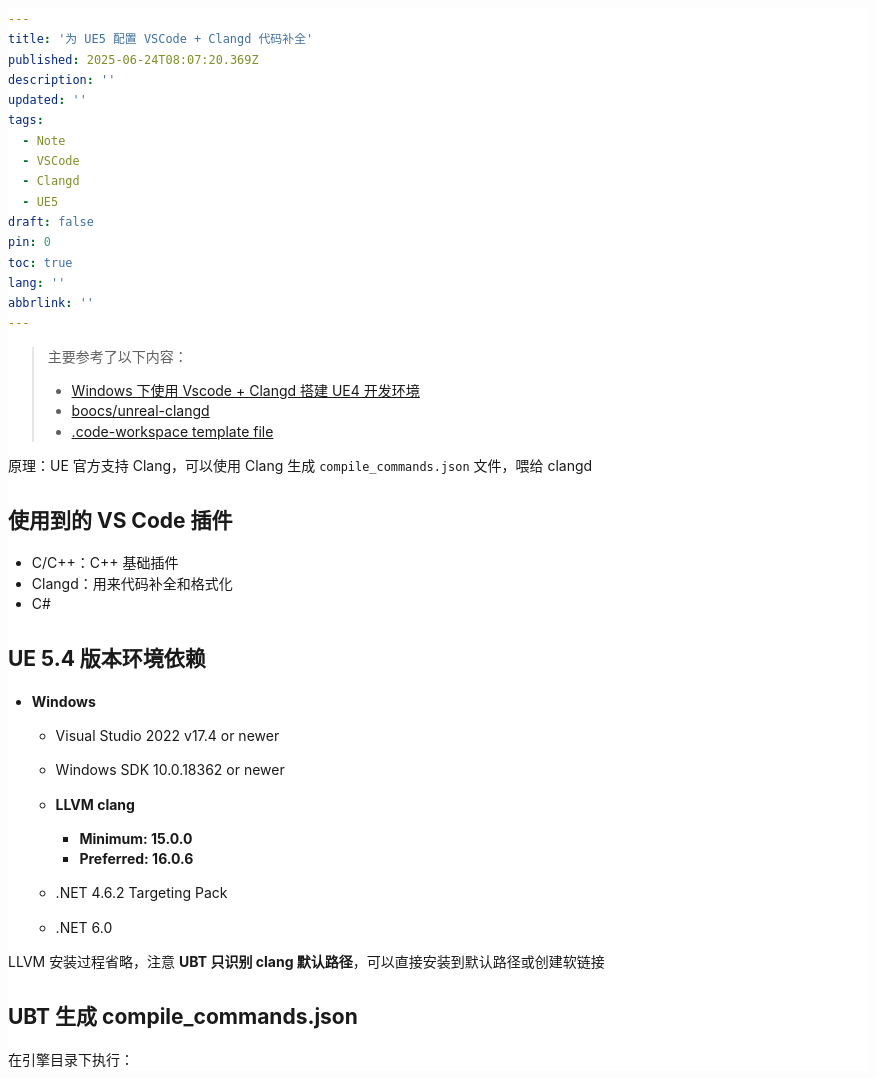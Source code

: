 ```yaml
---
title: '为 UE5 配置 VSCode + Clangd 代码补全'
published: 2025-06-24T08:07:20.369Z
description: ''
updated: ''
tags:
  - Note
  - VSCode
  - Clangd
  - UE5
draft: false
pin: 0
toc: true
lang: ''
abbrlink: ''
---
```


> 主要参考了以下内容：
>
> * [Windows 下使用 Vscode + Clangd 搭建 UE4 开发环境](https://zhuanlan.zhihu.com/p/507625365)
> * [boocs/unreal-clangd](https://github.com/boocs/unreal-clangd)
> * [.code-workspace template file](https://gist.github.com/MrWen33/7b20ee520f28d73280c27309c1fcf23d)
>

原理：UE 官方支持 Clang，可以使用 Clang 生成 `compile_commands.json` 文件，喂给 clangd

## 使用到的 VS Code 插件

* C/C++：C++ 基础插件
* Clangd：用来代码补全和格式化
* C#

## UE 5.4 版本环境依赖

* **Windows**

  * Visual Studio 2022 v17.4 or newer
  * Windows SDK 10.0.18362 or newer
  * **LLVM clang**

    * **Minimum: 15.0.0**
    * **Preferred: 16.0.6**
  * .NET 4.6.2 Targeting Pack
  * .NET 6.0

LLVM 安装过程省略，注意 **UBT 只识别 clang 默认路径**，可以直接安装到默认路径或创建软链接

## UBT 生成 compile_commands.json

在引擎目录下执行：
